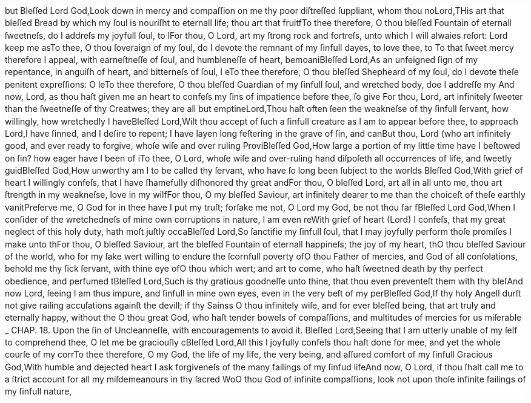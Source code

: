 but Bleſſed Lord God,Look down in mercy and compaſſion on me thy poor diſtreſſed ſuppliant, whom thou noLord,THis art that bleſſed Bread by which my ſoul is nouriſht to eternall life; thou art that fruitfTo thee therefore, O thou bleſſed Fountain of eternall ſweetneſs, do I addreſs my joyfull ſoul, to lFor thou, O Lord, art my ſtrong rock and fortreſs, unto which I will alwaies reſort: Lord keep me asTo thee, O thou ſoveraign of my ſoul, do I devote the remnant of my ſinfull dayes, to love thee, to To that ſweet mercy therefore I appeal, with earneſtneſſe of ſoul, and humbleneſſe of heart, bemoaniBleſſed Lord,As an unfeigned ſign of my repentance, in anguiſh of heart, and bitterneſs of ſoul, I eTo thee therefore, O thou bleſſed Shepheard of my ſoul, do I devote theſe penitent expreſſions: O leTo thee therefore, O thou bleſſed Guardian of my ſinfull ſoul, and wretched body, doe I addreſſe my And now, Lord, as thou haſt given me an heart to confeſs my ſins of impatience before thee, ſo give For thou, Lord, art infinitely ſweeter than the ſweetneſſe of thy Creatwes; they are all but emptineLord,Thou haſt often ſeen the weakneſse of thy ſinfull ſervant, how willingly, how wretchedly I haveBleſſed Lord,Wilt thou accept of ſuch a ſinfull creature as I am to appear before thee, to approach Lord,I have ſinned, and I deſire to repent; I have layen long feſtering in the grave of ſin, and canBut thou, Lord (who art infinitely good, and ever ready to forgive, whoſe wiſe and over ruling ProviBleſſed God,How large a portion of my little time have I beſtowed on ſin? how eager have I been of iTo thee, O Lord, whoſe wiſe and over-ruling hand diſpoſeth all occurrences of life, and ſweetly guidBleſſed God,How unworthy am I to be called thy ſervant, who have ſo long been ſubject to the worlds Bleſſed God,With grief of heart I willingly confeſs, that I have ſhamefully diſhonored thy great andFor thou, O bleſſed Lord, art all in all unto me, thou art ſtrength in my weakneſse, love in my wilfFor thou, O my bleſſed Saviour, art infinitely dearer to me than the choiceſt of theſe earthly vanitPreſerve me, O God for in thee have I put my truſt; forſake me not, O Lord my God, be not thou far fBleſſed Lord God,When I conſider of the wretchedneſs of mine own corruptions in nature, I am even reWith grief of heart (Lord) I confeſs, that my great neglect of this holy duty, hath moſt juſtly occaBleſſed Lord,So ſanctifie my ſinfull ſoul, that I may joyfully perform thoſe promiſes I make unto thFor thou, O bleſſed Saviour, art the bleſſed Fountain of eternall happineſs; the joy of my heart, thO thou bleſſed Saviour of the world, who for my ſake wert willing to endure the ſcornfull poverty ofO thou Father of mercies, and God of all conſolations, behold me thy ſick ſervant, with thine eye ofO thou which wert; and art to come, who haſt ſweetned death by thy perfect obedience, and perfumed tBleſſed Lord,Such is thy gratious goodneſſe unto thine, that thou even preventeſt them with thy bleſAnd now Lord, ſeeing I am thus impure, and ſinfull in mine own eyes, even in the very beſt of my perBleſſed God,If thy holy Angell durſt not give railing accuſations againſt the devill; if thy Sainss O thou infinitely wiſe, and for ever bleſſed being, that art truly and eternally happy, without the O thou great God, who haſt tender bowels of compaſſions, and multitudes of mercies for us miſerable 
    _ CHAP. 18. Upon the ſin of Uncleanneſſe, with encouragements to avoid it.
Bleſſed Lord,Seeing that I am utterly unable of my ſelf to comprehend thee, O let me be graciouſly cBleſſed Lord,All this I joyfully confeſs thou haſt done for mee, and yet the whole courſe of my corrTo thee therefore, O my God, the life of my life, the very being, and aſſured comfort of my ſinfull Gracious God,With humble and dejected heart I ask forgiveneſs of the many failings of my ſinfud lifeAnd now, O Lord, if thou ſhalt call me to a ſtrict account for all my miſdemeanours in thy ſacred WoO thou God of infinite compaſſions, look not upon thoſe infinite failings of my ſinfull nature,